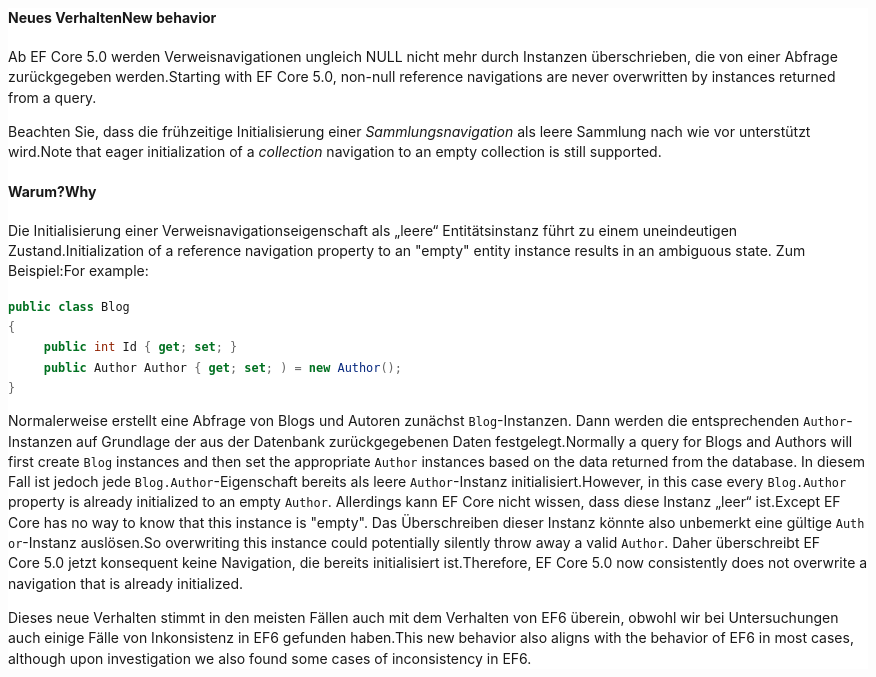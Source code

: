 #### <a name="new-behavior"></a><span data-ttu-id="11201-232">Neues Verhalten</span><span class="sxs-lookup"><span data-stu-id="11201-232">New behavior</span></span>

<span data-ttu-id="11201-233">Ab EF Core 5.0 werden Verweisnavigationen ungleich NULL nicht mehr durch Instanzen überschrieben, die von einer Abfrage zurückgegeben werden.</span><span class="sxs-lookup"><span data-stu-id="11201-233">Starting with EF Core 5.0, non-null reference navigations are never overwritten by instances returned from a query.</span></span>

<span data-ttu-id="11201-234">Beachten Sie, dass die frühzeitige Initialisierung einer _Sammlungsnavigation_ als leere Sammlung nach wie vor unterstützt wird.</span><span class="sxs-lookup"><span data-stu-id="11201-234">Note that eager initialization of a _collection_ navigation to an empty collection is still supported.</span></span>

#### <a name="why"></a><span data-ttu-id="11201-235">Warum?</span><span class="sxs-lookup"><span data-stu-id="11201-235">Why</span></span>

<span data-ttu-id="11201-236">Die Initialisierung einer Verweisnavigationseigenschaft als „leere“ Entitätsinstanz führt zu einem uneindeutigen Zustand.</span><span class="sxs-lookup"><span data-stu-id="11201-236">Initialization of a reference navigation property to an "empty" entity instance results in an ambiguous state.</span></span> <span data-ttu-id="11201-237">Zum Beispiel:</span><span class="sxs-lookup"><span data-stu-id="11201-237">For example:</span></span>

```csharp
public class Blog
{
     public int Id { get; set; }
     public Author Author { get; set; ) = new Author();
}
```

<span data-ttu-id="11201-238">Normalerweise erstellt eine Abfrage von Blogs und Autoren zunächst `Blog`-Instanzen. Dann werden die entsprechenden `Author`-Instanzen auf Grundlage der aus der Datenbank zurückgegebenen Daten festgelegt.</span><span class="sxs-lookup"><span data-stu-id="11201-238">Normally a query for Blogs and Authors will first create `Blog` instances and then set the appropriate `Author` instances based on the data returned from the database.</span></span> <span data-ttu-id="11201-239">In diesem Fall ist jedoch jede `Blog.Author`-Eigenschaft bereits als leere `Author`-Instanz initialisiert.</span><span class="sxs-lookup"><span data-stu-id="11201-239">However, in this case every `Blog.Author` property is already initialized to an empty `Author`.</span></span> <span data-ttu-id="11201-240">Allerdings kann EF Core nicht wissen, dass diese Instanz „leer“ ist.</span><span class="sxs-lookup"><span data-stu-id="11201-240">Except EF Core has no way to know that this instance is "empty".</span></span> <span data-ttu-id="11201-241">Das Überschreiben dieser Instanz könnte also unbemerkt eine gültige `Author`-Instanz auslösen.</span><span class="sxs-lookup"><span data-stu-id="11201-241">So overwriting this instance could potentially silently throw away a valid `Author`.</span></span> <span data-ttu-id="11201-242">Daher überschreibt EF Core 5.0 jetzt konsequent keine Navigation, die bereits initialisiert ist.</span><span class="sxs-lookup"><span data-stu-id="11201-242">Therefore, EF Core 5.0 now consistently does not overwrite a navigation that is already initialized.</span></span>

<span data-ttu-id="11201-243">Dieses neue Verhalten stimmt in den meisten Fällen auch mit dem Verhalten von EF6 überein, obwohl wir bei Untersuchungen auch einige Fälle von Inkonsistenz in EF6 gefunden haben.</span><span class="sxs-lookup"><span data-stu-id="11201-243">This new behavior also aligns with the behavior of EF6 in most cases, although upon investigation we also found some cases of inconsistency in EF6.</span></span>

